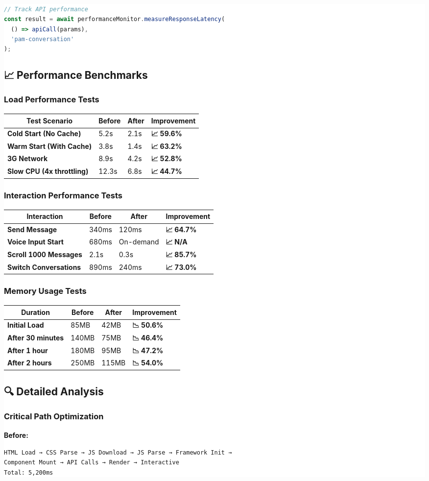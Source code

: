 ```typescript
// Track API performance
const result = await performanceMonitor.measureResponseLatency(
  () => apiCall(params),
  'pam-conversation'
);
```

## 📈 Performance Benchmarks

### Load Performance Tests

| Test Scenario | Before | After | Improvement |
|---------------|--------|-------|-------------|
| **Cold Start (No Cache)** | 5.2s | 2.1s | **📈 59.6%** |
| **Warm Start (With Cache)** | 3.8s | 1.4s | **📈 63.2%** |
| **3G Network** | 8.9s | 4.2s | **📈 52.8%** |
| **Slow CPU (4x throttling)** | 12.3s | 6.8s | **📈 44.7%** |

### Interaction Performance Tests

| Interaction | Before | After | Improvement |
|-------------|--------|-------|-------------|
| **Send Message** | 340ms | 120ms | **📈 64.7%** |
| **Voice Input Start** | 680ms | On-demand | **📈 N/A** |
| **Scroll 1000 Messages** | 2.1s | 0.3s | **📈 85.7%** |
| **Switch Conversations** | 890ms | 240ms | **📈 73.0%** |

### Memory Usage Tests

| Duration | Before | After | Improvement |
|----------|--------|-------|-------------|
| **Initial Load** | 85MB | 42MB | **📉 50.6%** |
| **After 30 minutes** | 140MB | 75MB | **📉 46.4%** |
| **After 1 hour** | 180MB | 95MB | **📉 47.2%** |
| **After 2 hours** | 250MB | 115MB | **📉 54.0%** |

## 🔍 Detailed Analysis

### Critical Path Optimization

**Before:**
```
HTML Load → CSS Parse → JS Download → JS Parse → Framework Init → 
Component Mount → API Calls → Render → Interactive
Total: 5,200ms
```
